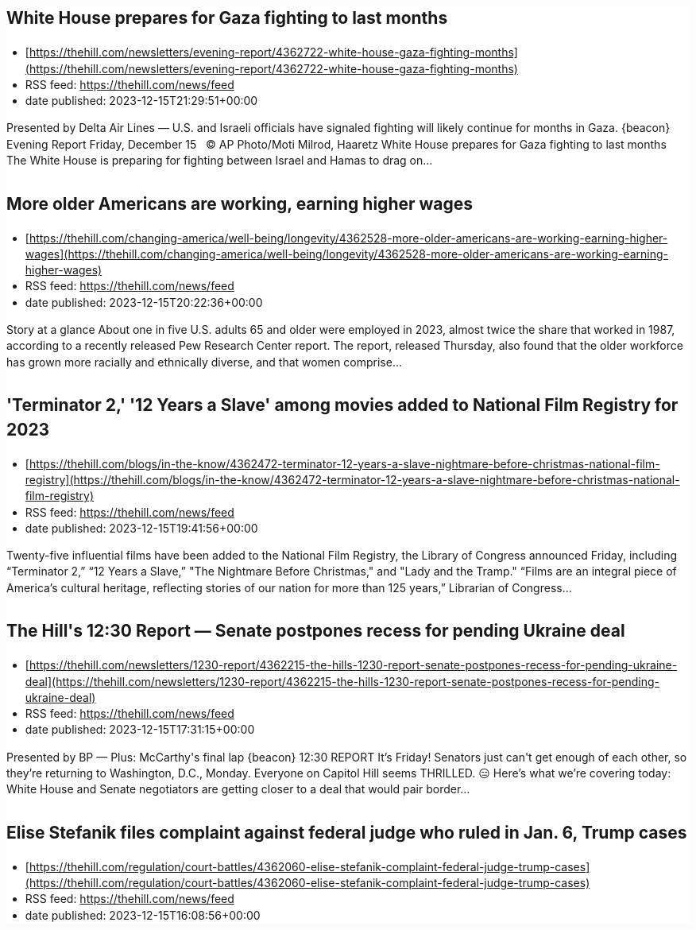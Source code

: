 ## White House prepares for Gaza fighting to last months
 - [https://thehill.com/newsletters/evening-report/4362722-white-house-gaza-fighting-months](https://thehill.com/newsletters/evening-report/4362722-white-house-gaza-fighting-months)
 - RSS feed: https://thehill.com/news/feed
 - date published: 2023-12-15T21:29:51+00:00

Presented by Delta Air Lines — U.S. and Israeli officials have signaled fighting will likely continue for months in Gaza. {beacon} Evening Report Friday, December 15   ©  AP Photo/Moti Milrod, Haaretz White House prepares for Gaza fighting to last months The White House is preparing for fighting between Israel and Hamas to drag on...

## More older Americans are working, earning higher wages
 - [https://thehill.com/changing-america/well-being/longevity/4362528-more-older-americans-are-working-earning-higher-wages](https://thehill.com/changing-america/well-being/longevity/4362528-more-older-americans-are-working-earning-higher-wages)
 - RSS feed: https://thehill.com/news/feed
 - date published: 2023-12-15T20:22:36+00:00

Story at a glance About one in five U.S. adults 65 and older were employed in 2023, almost twice the share that worked in 1987, according to a recently released Pew Research Center report. The report, released Thursday, also found that the older workforce has grown more racially and ethnically diverse, and that women comprise...

## 'Terminator 2,' '12 Years a Slave' among movies added to National Film Registry for 2023
 - [https://thehill.com/blogs/in-the-know/4362472-terminator-12-years-a-slave-nightmare-before-christmas-national-film-registry](https://thehill.com/blogs/in-the-know/4362472-terminator-12-years-a-slave-nightmare-before-christmas-national-film-registry)
 - RSS feed: https://thehill.com/news/feed
 - date published: 2023-12-15T19:41:56+00:00

Twenty-five influential films have been added to the National Film Registry, the Library of Congress announced Friday, including “Terminator 2,” “12 Years a Slave,” "The Nightmare Before Christmas," and "Lady and the Tramp." “Films are an integral piece of America’s cultural heritage, reflecting stories of our nation for more than 125 years,” Librarian of Congress...

## The Hill's 12:30 Report — Senate postpones recess for pending Ukraine deal
 - [https://thehill.com/newsletters/1230-report/4362215-the-hills-1230-report-senate-postpones-recess-for-pending-ukraine-deal](https://thehill.com/newsletters/1230-report/4362215-the-hills-1230-report-senate-postpones-recess-for-pending-ukraine-deal)
 - RSS feed: https://thehill.com/news/feed
 - date published: 2023-12-15T17:31:15+00:00

Presented by BP — Plus: McCarthy's final lap {beacon} 12:30 REPORT It’s Friday! Senators just can't get enough of each other, so they’re returning to Washington, D.C., Monday. Everyone on Capitol Hill seems THRILLED. 😑 Here’s what we’re covering today: White House and Senate negotiators are getting closer to a deal that would pair border...

## Elise Stefanik files complaint against federal judge who ruled in Jan. 6, Trump cases
 - [https://thehill.com/regulation/court-battles/4362060-elise-stefanik-complaint-federal-judge-trump-cases](https://thehill.com/regulation/court-battles/4362060-elise-stefanik-complaint-federal-judge-trump-cases)
 - RSS feed: https://thehill.com/news/feed
 - date published: 2023-12-15T16:08:56+00:00

